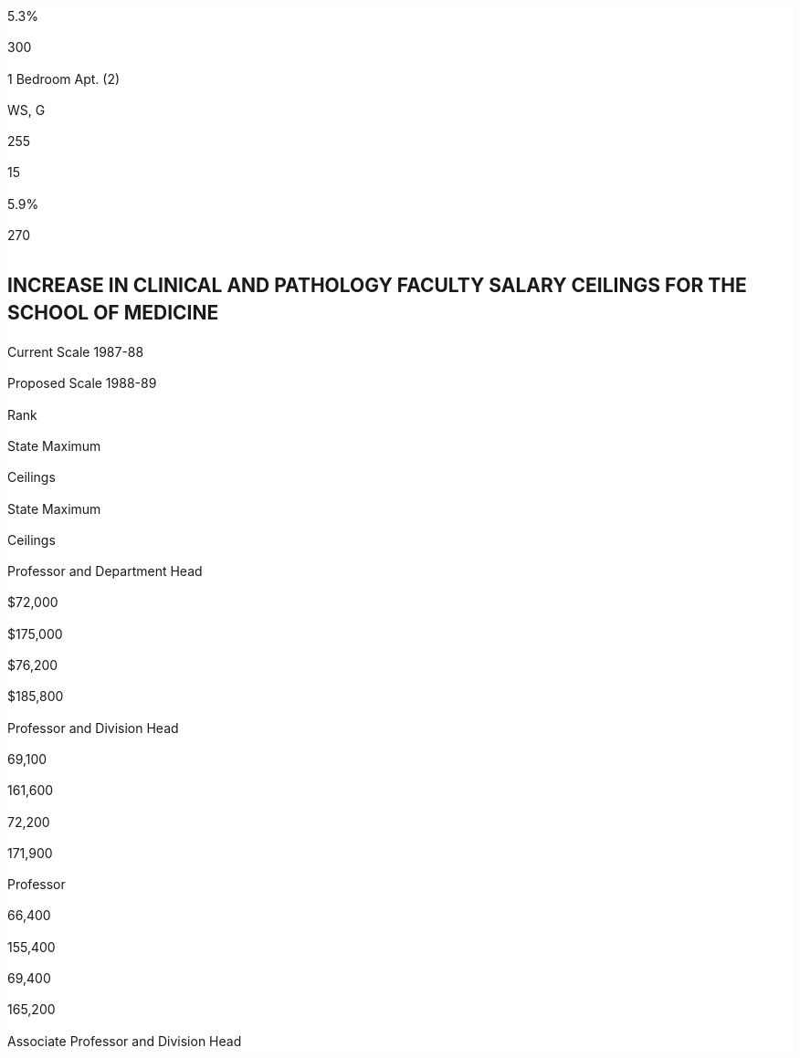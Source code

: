 5.3%

300

1 Bedroom Apt. (2)

WS, G

255

15

5.9%

270

INCREASE IN CLINICAL AND PATHOLOGY FACULTY SALARY CEILINGS FOR THE SCHOOL OF MEDICINE
-------------------------------------------------------------------------------------

Current Scale 1987-88

Proposed Scale 1988-89

Rank

State Maximum

Ceilings

State Maximum

Ceilings

Professor and Department Head

$72,000

$175,000

$76,200

$185,800

Professor and Division Head

69,100

161,600

72,200

171,900

Professor

66,400

155,400

69,400

165,200

Associate Professor and Division Head
